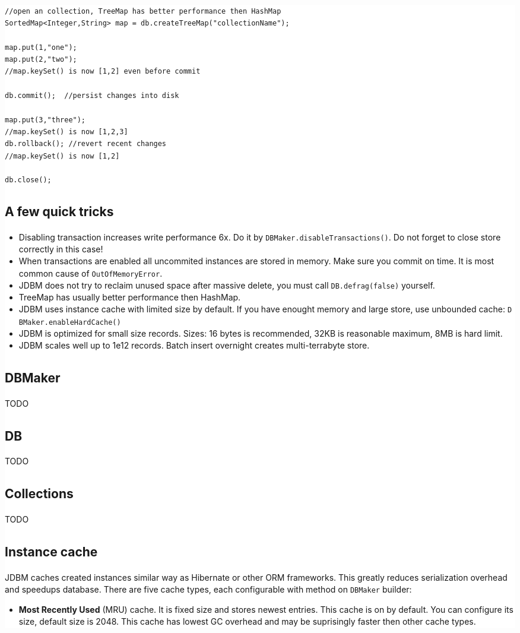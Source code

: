     //open an collection, TreeMap has better performance then HashMap
    SortedMap<Integer,String> map = db.createTreeMap("collectionName");

    map.put(1,"one");
    map.put(2,"two");
    //map.keySet() is now [1,2] even before commit

    db.commit();  //persist changes into disk

    map.put(3,"three");
    //map.keySet() is now [1,2,3] 
    db.rollback(); //revert recent changes
    //map.keySet() is now [1,2] 

    db.close();  

A few quick tricks
------------------
* Disabling transaction increases write performance 6x. Do it by `DBMaker.disableTransactions()`. Do not forget to close store correctly in this case!
* When transactions are enabled all uncommited instances are stored in memory. Make sure you commit on time. It is most common cause of `OutOfMemoryError`.
* JDBM does not try to reclaim unused space after massive delete, you must call `DB.defrag(false)` yourself. 
* TreeMap has usually better performance then HashMap. 
* JDBM uses instance cache with limited size by default. If you have enought memory and large store, use unbounded cache: `DBMaker.enableHardCache()`
* JDBM is optimized for small size records. Sizes: 16 bytes is recommended, 32KB is reasonable maximum, 8MB is hard limit.
* JDBM scales well up to 1e12 records. Batch insert overnight creates multi-terrabyte store.

DBMaker
-------

TODO

DB
--

TODO

Collections
-----------

TODO
 
Instance cache
--------------

JDBM caches created instances similar way as Hibernate or other ORM frameworks. This greatly reduces serialization overhead and speedups database. There are five cache types, each configurable with method on `DBMaker` builder:

*  **Most Recently Used** (MRU) cache. It is fixed size and stores newest entries. This cache is on by default. You can configure its size, default size is 2048. This cache has lowest GC overhead and may be suprisingly faster then other cache types. 
